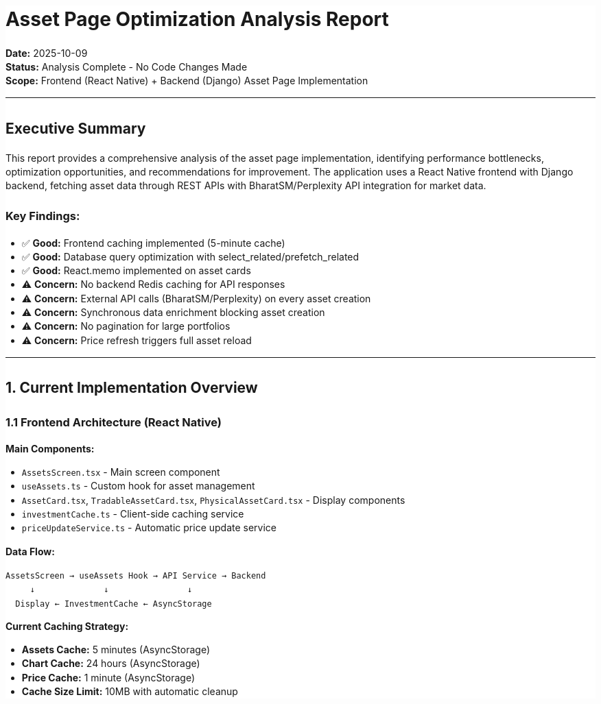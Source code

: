 # Asset Page Optimization Analysis Report

**Date:** 2025-10-09  
**Status:** Analysis Complete - No Code Changes Made  
**Scope:** Frontend (React Native) + Backend (Django) Asset Page Implementation

---

## Executive Summary

This report provides a comprehensive analysis of the asset page implementation, identifying performance bottlenecks, optimization opportunities, and recommendations for improvement. The application uses a React Native frontend with Django backend, fetching asset data through REST APIs with BharatSM/Perplexity API integration for market data.

### Key Findings:
- ✅ **Good:** Frontend caching implemented (5-minute cache)
- ✅ **Good:** Database query optimization with select_related/prefetch_related
- ✅ **Good:** React.memo implemented on asset cards
- ⚠️ **Concern:** No backend Redis caching for API responses
- ⚠️ **Concern:** External API calls (BharatSM/Perplexity) on every asset creation
- ⚠️ **Concern:** Synchronous data enrichment blocking asset creation
- ⚠️ **Concern:** No pagination for large portfolios
- ⚠️ **Concern:** Price refresh triggers full asset reload

---

## 1. Current Implementation Overview

### 1.1 Frontend Architecture (React Native)

**Main Components:**
- `AssetsScreen.tsx` - Main screen component
- `useAssets.ts` - Custom hook for asset management
- `AssetCard.tsx`, `TradableAssetCard.tsx`, `PhysicalAssetCard.tsx` - Display components
- `investmentCache.ts` - Client-side caching service
- `priceUpdateService.ts` - Automatic price update service

**Data Flow:**
```
AssetsScreen → useAssets Hook → API Service → Backend
     ↓              ↓                ↓
  Display ← InvestmentCache ← AsyncStorage
```

**Current Caching Strategy:**
- **Assets Cache:** 5 minutes (AsyncStorage)
- **Chart Cache:** 24 hours (AsyncStorage)
- **Price Cache:** 1 minute (AsyncStorage)
- **Cache Size Limit:** 10MB with automatic cleanup
